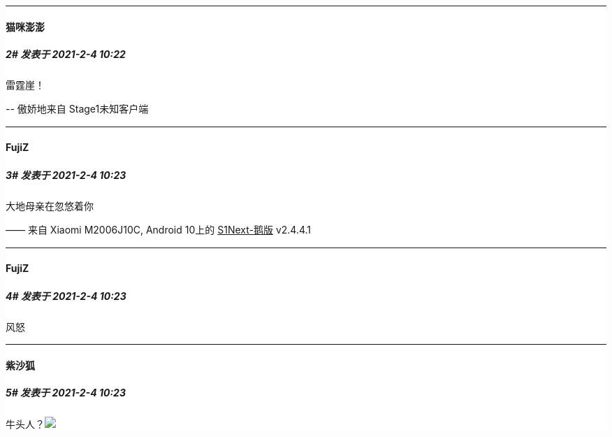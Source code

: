 








*****

####  猫咪澎澎  
##### 2#       发表于 2021-2-4 10:22




雷霆崖！

 -- 傲娇地来自 Stage1未知客户端







*****

####  FujiZ  
##### 3#       发表于 2021-2-4 10:23




大地母亲在忽悠着你

—— 来自 Xiaomi M2006J10C, Android 10上的 [S1Next-鹅版](https://github.com/ykrank/S1-Next/releases) v2.4.4.1







*****

####  FujiZ  
##### 4#       发表于 2021-2-4 10:23




风怒







*****

####  紫沙狐  
##### 5#       发表于 2021-2-4 10:23




牛头人？<img src="https://static.saraba1st.com/image/smiley/face2017/067.png" referrerpolicy="no-referrer">
